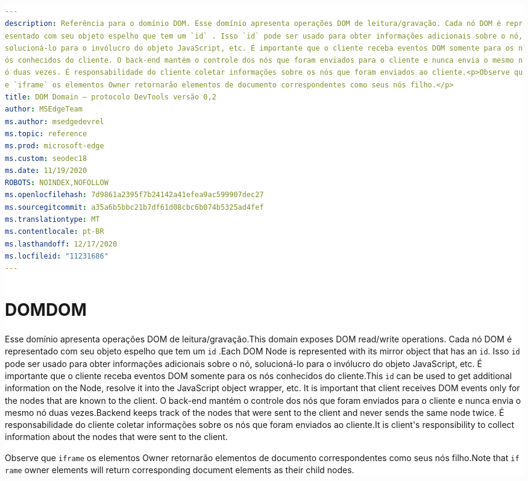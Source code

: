 ```yaml
---
description: Referência para o domínio DOM. Esse domínio apresenta operações DOM de leitura/gravação. Cada nó DOM é representado com seu objeto espelho que tem um `id` . Isso `id` pode ser usado para obter informações adicionais sobre o nó, solucioná-lo para o invólucro do objeto JavaScript, etc. É importante que o cliente receba eventos DOM somente para os nós conhecidos do cliente. O back-end mantém o controle dos nós que foram enviados para o cliente e nunca envia o mesmo nó duas vezes. É responsabilidade do cliente coletar informações sobre os nós que foram enviados ao cliente.<p>Observe que `iframe` os elementos Owner retornarão elementos de documento correspondentes como seus nós filho.</p>
title: DOM Domain – protocolo DevTools versão 0,2
author: MSEdgeTeam
ms.author: msedgedevrel
ms.topic: reference
ms.prod: microsoft-edge
ms.custom: seodec18
ms.date: 11/19/2020
ROBOTS: NOINDEX,NOFOLLOW
ms.openlocfilehash: 7d9861a2395f7b24142a41efea9ac599907dec27
ms.sourcegitcommit: a35a6b5bbc21b7df61d08cbc6b074b5325ad4fef
ms.translationtype: MT
ms.contentlocale: pt-BR
ms.lasthandoff: 12/17/2020
ms.locfileid: "11231686"
---
```

# <span data-ttu-id="ce882-109">DOM</span><span class="sxs-lookup"><span data-stu-id="ce882-109">DOM</span></span>

<span data-ttu-id="ce882-110">Esse domínio apresenta operações DOM de leitura/gravação.</span><span class="sxs-lookup"><span data-stu-id="ce882-110">This domain exposes DOM read/write operations.</span></span> <span data-ttu-id="ce882-111">Cada nó DOM é representado com seu objeto espelho que tem um `id` .</span><span class="sxs-lookup"><span data-stu-id="ce882-111">Each DOM Node is represented with its mirror object that has an `id`.</span></span> <span data-ttu-id="ce882-112">Isso `id` pode ser usado para obter informações adicionais sobre o nó, solucioná-lo para o invólucro do objeto JavaScript, etc. É importante que o cliente receba eventos DOM somente para os nós conhecidos do cliente.</span><span class="sxs-lookup"><span data-stu-id="ce882-112">This `id` can be used to get additional information on the Node, resolve it into the JavaScript object wrapper, etc. It is important that client receives DOM events only for the nodes that are known to the client.</span></span> <span data-ttu-id="ce882-113">O back-end mantém o controle dos nós que foram enviados para o cliente e nunca envia o mesmo nó duas vezes.</span><span class="sxs-lookup"><span data-stu-id="ce882-113">Backend keeps track of the nodes that were sent to the client and never sends the same node twice.</span></span> <span data-ttu-id="ce882-114">É responsabilidade do cliente coletar informações sobre os nós que foram enviados ao cliente.</span><span class="sxs-lookup"><span data-stu-id="ce882-114">It is client's responsibility to collect information about the nodes that were sent to the client.</span></span><p><span data-ttu-id="ce882-115">Observe que `iframe` os elementos Owner retornarão elementos de documento correspondentes como seus nós filho.</span><span class="sxs-lookup"><span data-stu-id="ce882-115">Note that `iframe` owner elements will return corresponding document elements as their child nodes.</span></span></p>
